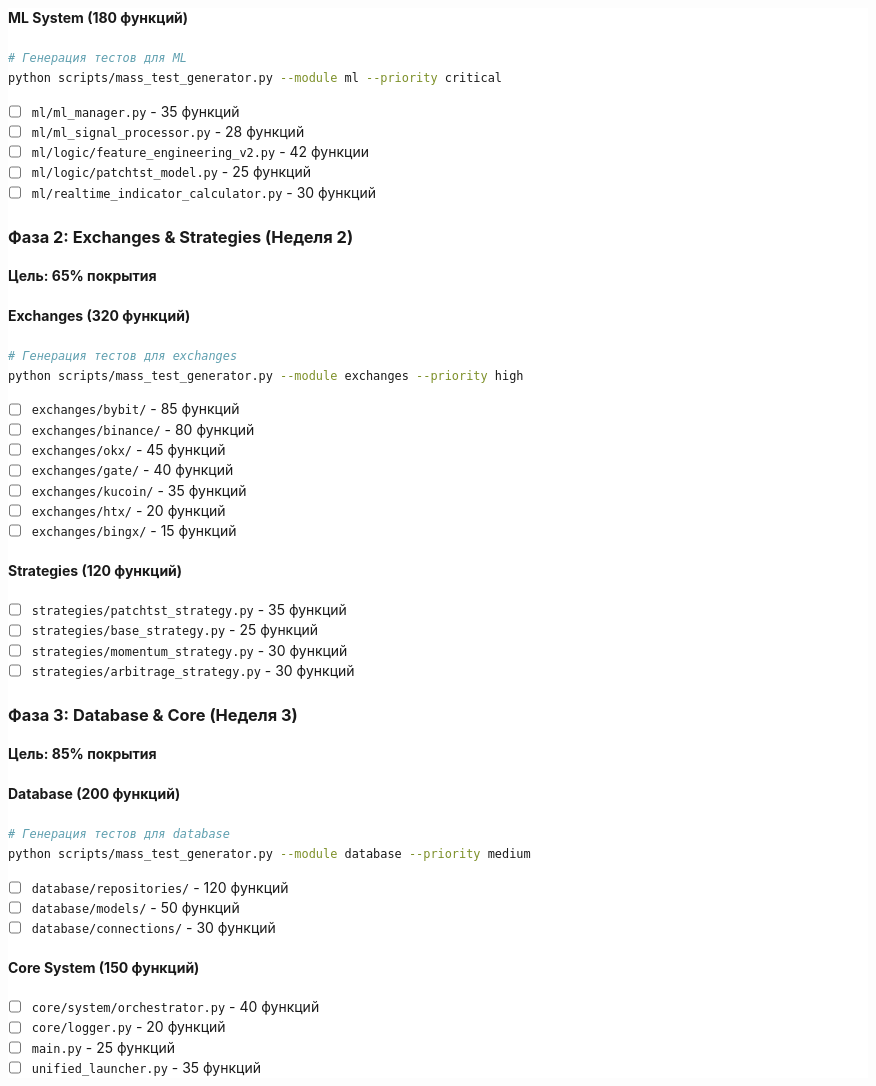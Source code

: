 #### ML System (180 функций)
```bash
# Генерация тестов для ML
python scripts/mass_test_generator.py --module ml --priority critical
```

- [ ] `ml/ml_manager.py` - 35 функций
- [ ] `ml/ml_signal_processor.py` - 28 функций
- [ ] `ml/logic/feature_engineering_v2.py` - 42 функции
- [ ] `ml/logic/patchtst_model.py` - 25 функций
- [ ] `ml/realtime_indicator_calculator.py` - 30 функций

### Фаза 2: Exchanges & Strategies (Неделя 2)
**Цель: 65% покрытия**

#### Exchanges (320 функций)
```bash
# Генерация тестов для exchanges
python scripts/mass_test_generator.py --module exchanges --priority high
```

- [ ] `exchanges/bybit/` - 85 функций
- [ ] `exchanges/binance/` - 80 функций
- [ ] `exchanges/okx/` - 45 функций
- [ ] `exchanges/gate/` - 40 функций
- [ ] `exchanges/kucoin/` - 35 функций
- [ ] `exchanges/htx/` - 20 функций
- [ ] `exchanges/bingx/` - 15 функций

#### Strategies (120 функций)
- [ ] `strategies/patchtst_strategy.py` - 35 функций
- [ ] `strategies/base_strategy.py` - 25 функций
- [ ] `strategies/momentum_strategy.py` - 30 функций
- [ ] `strategies/arbitrage_strategy.py` - 30 функций

### Фаза 3: Database & Core (Неделя 3)
**Цель: 85% покрытия**

#### Database (200 функций)
```bash
# Генерация тестов для database
python scripts/mass_test_generator.py --module database --priority medium
```

- [ ] `database/repositories/` - 120 функций
- [ ] `database/models/` - 50 функций
- [ ] `database/connections/` - 30 функций

#### Core System (150 функций)
- [ ] `core/system/orchestrator.py` - 40 функций
- [ ] `core/logger.py` - 20 функций
- [ ] `main.py` - 25 функций
- [ ] `unified_launcher.py` - 35 функций
